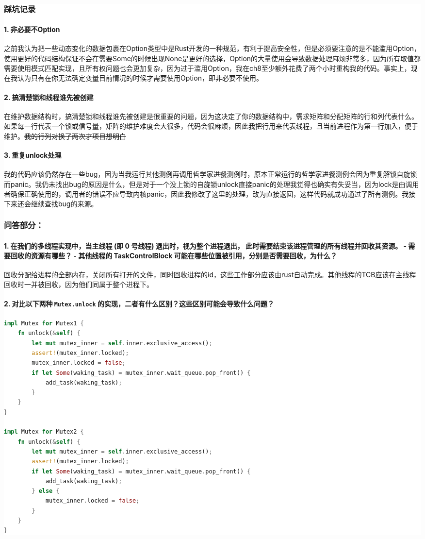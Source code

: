 ```rust
```

### 踩坑记录

#### 1. 非必要不Option

之前我认为把一些动态变化的数据包裹在Option类型中是Rust开发的一种规范，有利于提高安全性，但是必须要注意的是不能滥用Option，使用更好的代码结构保证不会在需要Some的时候出现None是更好的选择，Option的大量使用会导致数据处理麻烦非常多，因为所有取值都需要使用模式匹配实现，且所有权问题也会更加复杂，因为过于滥用Option，我在ch8至少额外花费了两个小时重构我的代码。事实上，现在我认为只有在你无法确定变量目前情况的时候才需要使用Option，即非必要不使用。

#### 2. 搞清楚锁和线程谁先被创建

在维护数据结构时，搞清楚锁和线程谁先被创建是很重要的问题，因为这决定了你的数据结构中，需求矩阵和分配矩阵的行和列代表什么。如果每一行代表一个锁或信号量，矩阵的维护难度会大很多，代码会很麻烦，因此我把行用来代表线程，且当前进程作为第一行加入，便于维护。~~我的行列对换了两次才项目想明白~~

#### 3. 重复unlock处理

我的代码应该仍然存在一些bug，因为当我运行其他测例再调用哲学家进餐测例时，原本正常运行的哲学家进餐测例会因为重复解锁自旋锁而panic。我仍未找出bug的原因是什么，但是对于一个没上锁的自旋锁unlock直接panic的处理我觉得也确实有失妥当，因为lock是由调用者确保正确使用的，调用者的错误不应导致内核panic，因此我修改了这里的处理，改为直接返回，这样代码就成功通过了所有测例。我接下来还会继续查找bug的来源。

### 问答部分：

#### 1. 在我们的多线程实现中，当主线程 (即 0 号线程) 退出时，视为整个进程退出， 此时需要结束该进程管理的所有线程并回收其资源。 - 需要回收的资源有哪些？ - 其他线程的 TaskControlBlock 可能在哪些位置被引用，分别是否需要回收，为什么？

回收分配给进程的全部内存，关闭所有打开的文件，同时回收进程的id，这些工作部分应该由rust自动完成。其他线程的TCB应该在主线程回收时一并被回收，因为他们同属于整个进程下。

#### 2. 对比以下两种 `Mutex.unlock` 的实现，二者有什么区别？这些区别可能会导致什么问题？

```rust
impl Mutex for Mutex1 {
    fn unlock(&self) {
        let mut mutex_inner = self.inner.exclusive_access();
        assert!(mutex_inner.locked);
        mutex_inner.locked = false;
        if let Some(waking_task) = mutex_inner.wait_queue.pop_front() {
            add_task(waking_task);
        }
    }
}

impl Mutex for Mutex2 {
    fn unlock(&self) {
        let mut mutex_inner = self.inner.exclusive_access();
        assert!(mutex_inner.locked);
        if let Some(waking_task) = mutex_inner.wait_queue.pop_front() {
            add_task(waking_task);
        } else {
            mutex_inner.locked = false;
        }
    }
}
```
